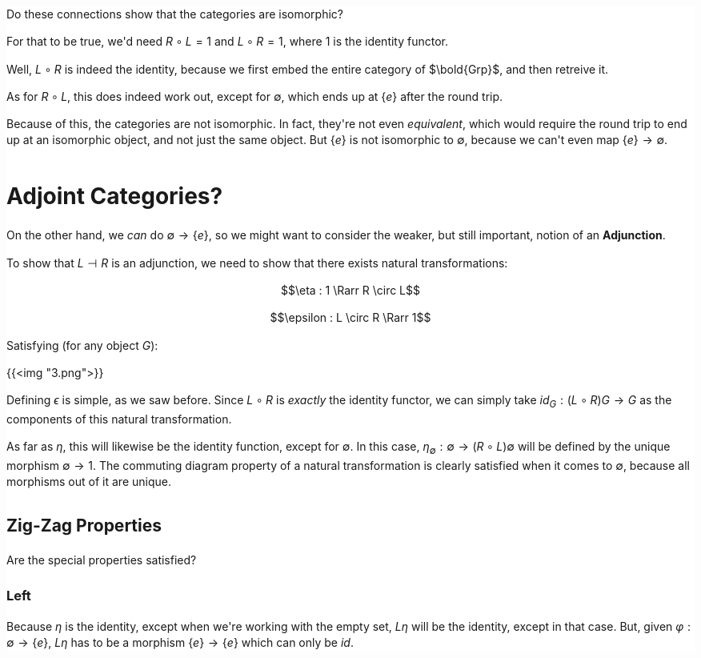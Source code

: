 Do these connections show that the categories are isomorphic?

For that to be true, we'd need $R \circ L = 1$ and $L \circ R = 1$, where $1$ is the identity functor.

Well, $L \circ R$ is indeed the identity, because we first embed the entire category of $\bold{Grp}$, and then
retreive it.

As for $R \circ L$, this does indeed work out, except for $\emptyset$, which ends up at $\{e\}$ after the round trip.

Because of this, the categories are not isomorphic. In fact, they're not even *equivalent*, which would require
the round trip to end up at an isomorphic object, and not just the same object. But $\{e\}$ is not isomorphic
to $\emptyset$, because we can't even map $\{e\} \to \emptyset$.

# Adjoint Categories?

On the other hand, we *can* do $\emptyset \to \{e\}$, so we might want to consider the weaker, but still
important, notion of an **Adjunction**.

To show that $L \dashv R$ is an adjunction, we need to show that there exists natural transformations:

$$\eta : 1 \Rarr R \circ L$$

$$\epsilon : L \circ R \Rarr 1$$

Satisfying (for any object $G$):

{{<img "3.png">}}

Defining $\epsilon$ is simple, as we saw before. Since $L \circ R$ is *exactly*
the identity functor, we can simply take $id_G : (L \circ R) G \to G$ as the components
of this natural transformation.

As far as $\eta$, this will likewise be the identity function, except for $\emptyset$.
In this case, $\eta_{\emptyset} : \emptyset \to (R \circ L) \emptyset$ will be defined
by the unique morphism $\emptyset \to 1$. The commuting diagram property of a natural transformation
is clearly satisfied when it comes to $\emptyset$, because all morphisms out of it are unique.

## Zig-Zag Properties

Are the special properties satisfied?

### Left

Because $\eta$ is the identity, except when we're working with the empty set, $L \eta$ will be
the identity, except in that case. But, given $\varphi : \emptyset \to \{e\}$, $L \eta$ has to be a
morphism $\{e\} \to \{e\}$ which can only be $id$.
